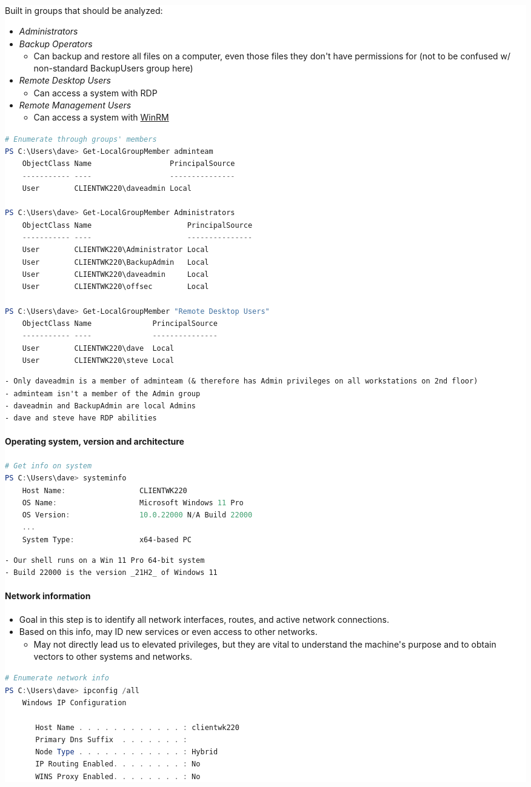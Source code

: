 Built in groups that should be analyzed:
- _Administrators_
- _Backup Operators_
	- Can backup and restore all files on a computer, even those files they don't have permissions for (not to be confused w/ non-standard BackupUsers group here)
- _Remote Desktop Users_
	- Can access a system with RDP
- _Remote Management Users_
	- Can access a system with [WinRM](Tools.md#WinRM)

```powershell
# Enumerate through groups' members
PS C:\Users\dave> Get-LocalGroupMember adminteam
	ObjectClass Name                  PrincipalSource
	----------- ----                  ---------------
	User        CLIENTWK220\daveadmin Local

PS C:\Users\dave> Get-LocalGroupMember Administrators
	ObjectClass Name                      PrincipalSource
	----------- ----                      ---------------
	User        CLIENTWK220\Administrator Local          
	User        CLIENTWK220\BackupAdmin   Local          
	User        CLIENTWK220\daveadmin     Local          
	User        CLIENTWK220\offsec        Local

PS C:\Users\dave> Get-LocalGroupMember "Remote Desktop Users"
	ObjectClass Name              PrincipalSource
	----------- ----              ---------------
	User        CLIENTWK220\dave  Local          
	User        CLIENTWK220\steve Local
```
	- Only daveadmin is a member of adminteam (& therefore has Admin privileges on all workstations on 2nd floor)
	- adminteam isn't a member of the Admin group
	- daveadmin and BackupAdmin are local Admins
	- dave and steve have RDP abilities

#### Operating system, version and architecture
```powershell
# Get info on system
PS C:\Users\dave> systeminfo
	Host Name:                 CLIENTWK220
	OS Name:                   Microsoft Windows 11 Pro
	OS Version:                10.0.22000 N/A Build 22000
	...
	System Type:               x64-based PC
```
	- Our shell runs on a Win 11 Pro 64-bit system
	- Build 22000 is the version _21H2_ of Windows 11

#### Network information
- Goal in this step is to identify all network interfaces, routes, and active network connections.
- Based on this info, may ID new services or even access to other networks.
	- May not directly lead us to elevated privileges, but they are vital to understand the machine's purpose and to obtain vectors to other systems and networks.
```powershell
# Enumerate network info
PS C:\Users\dave> ipconfig /all
	Windows IP Configuration
	
	   Host Name . . . . . . . . . . . . : clientwk220
	   Primary Dns Suffix  . . . . . . . : 
	   Node Type . . . . . . . . . . . . : Hybrid
	   IP Routing Enabled. . . . . . . . : No
	   WINS Proxy Enabled. . . . . . . . : No
```